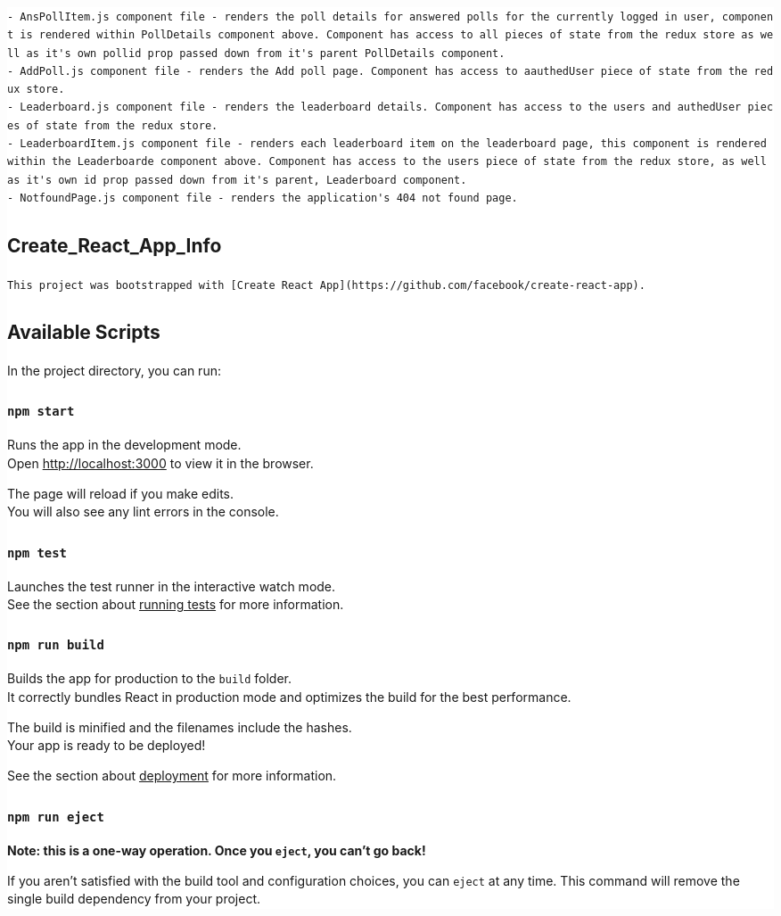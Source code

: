     - AnsPollItem.js component file - renders the poll details for answered polls for the currently logged in user, component is rendered within PollDetails component above. Component has access to all pieces of state from the redux store as well as it's own pollid prop passed down from it's parent PollDetails component.
    - AddPoll.js component file - renders the Add poll page. Component has access to aauthedUser piece of state from the redux store.
    - Leaderboard.js component file - renders the leaderboard details. Component has access to the users and authedUser pieces of state from the redux store.
    - LeaderboardItem.js component file - renders each leaderboard item on the leaderboard page, this component is rendered within the Leaderboarde component above. Component has access to the users piece of state from the redux store, as well as it's own id prop passed down from it's parent, Leaderboard component.
    - NotfoundPage.js component file - renders the application's 404 not found page. 

## Create_React_App_Info
    
    This project was bootstrapped with [Create React App](https://github.com/facebook/create-react-app).

## Available Scripts

In the project directory, you can run:

### `npm start`

Runs the app in the development mode.<br />
Open [http://localhost:3000](http://localhost:3000) to view it in the browser.

The page will reload if you make edits.<br />
You will also see any lint errors in the console.

### `npm test`

Launches the test runner in the interactive watch mode.<br />
See the section about [running tests](https://facebook.github.io/create-react-app/docs/running-tests) for more information.

### `npm run build`

Builds the app for production to the `build` folder.<br />
It correctly bundles React in production mode and optimizes the build for the best performance.

The build is minified and the filenames include the hashes.<br />
Your app is ready to be deployed!

See the section about [deployment](https://facebook.github.io/create-react-app/docs/deployment) for more information.

### `npm run eject`

**Note: this is a one-way operation. Once you `eject`, you can’t go back!**

If you aren’t satisfied with the build tool and configuration choices, you can `eject` at any time. This command will remove the single build dependency from your project.
